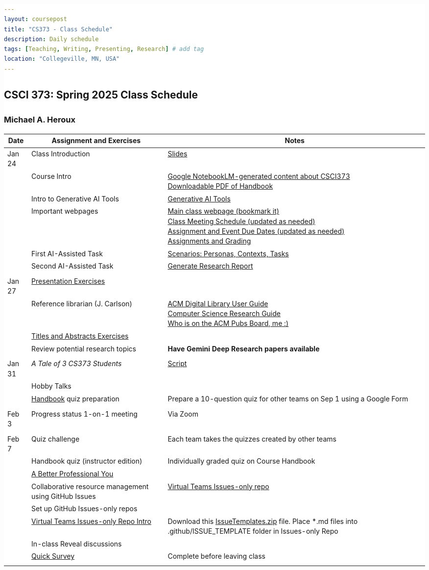 ```yaml
---
layout: coursepost
title: "CS373 - Class Schedule"
description: Daily schedule
tags: [Teaching, Writing, Presenting, Research] # add tag
location: "Collegeville, MN, USA"
---
```


## CSCI 373: Spring 2025 Class Schedule

### Michael A. Heroux

| **Date** | **Assignment and Exercises** | **Notes** |
| ---------- | --- | --- |
| Jan 24 | Class Introduction | [Slides](../IntroToCompSciResearch.pdf) |
|        |  Course Intro | [Google NotebookLM-generated content about CSCI373](../CSCI373Overview) <br> [Downloadable PDF of Handbook](../CSCI373CourseHandbookLatestEdition.pdf)  |
|        | Intro to Generative AI Tools | [Generative AI Tools](../GenerativeAITools/2025-01-Heroux-GenerativeAITools.pptx) | 
|        | Important webpages | [Main class webpage (bookmark it)](https://maherou.github.io/Teaching/fall-CS373/) <br> [Class Meeting Schedule (updated as needed)](https://maherou.github.io/Teaching/files/CS373/2025-Spring-Class-Meeting-Schedule/) <br> [Assignment and Event Due Dates (updated as needed)](https://maherou.github.io/Teaching/files/CS373/2025-Spring-Class-Assignment-Due-Dates) <br> [Assignments and Grading](https://maherou.github.io/Teaching/files/CS373/Overview-of-Assignments-and-Grading) |
|        | First AI-Assisted Task | [Scenarios: Personas, Contexts, Tasks](../GenerativeAITools/2025-01-Heroux-ScenariosPersonasContexts.pptx)| 
|        | Second AI-Assisted Task | [Generate Research Report](https://gemini.google.com)| 
|        |        ||
| Jan 27 |  [Presentation Exercises](https://collegeville.github.io/Orator/PresentationsThatWork/) | |
|        | Reference librarian (J. Carlson) | [ACM Digital Library User Guide](https://libraries.acm.org/binaries/content/assets/libraries/acm-digital-library-user-guide.pdf) <br> [Computer Science Research Guide](https://guides.csbsju.edu/cs/) <br> [Who is on the ACM Pubs Board, me :)](https://www.acm.org/publications/publications-board-committees)|
|        |  [Titles and Abstracts Exercises](https://collegeville.github.io/Scribe/TitlesAndAbstractsThatWork/) | |
|        | Review potential research topics | **Have Gemini Deep Research papers available**|
|        |        ||
| Jan 31  | _A Tale of 3 CS373 Students_ | [Script](../ATaleOfThreeCS373Students)|
|        | Hobby Talks | |
|        | [Handbook](../CSCI373CourseHandbookLatestEdition.pdf) quiz preparation | Prepare a 10-question quiz for other teams on Sep 1 using a Google Form  |  
|        |        ||
| Feb 3  | Progress status 1-on-1  meeting | Via Zoom |
|        |        ||
| Feb 7  | Quiz challenge| Each team takes the quizzes created by other teams |
|        |  Handbook quiz (instructor edition) | Individually graded quiz on Course Handbook |
|        | [A Better Professional You](./BetterYou.pdf) | |
|        | Collaborative resource management using GitHub Issues |[Virtual Teams Issues-only repo](https://github.com/Collegeville/VirtualTeams/issues) |
|        | Set up GitHub Issues-only repos| |
|        | [Virtual Teams Issues-only Repo Intro](https://github.com/Collegeville/VirtualTeams/issues)| Download this [IssueTemplates.zip](../IssueTemplates.zip) file.  Place \*.md files into .github/ISSUE_TEMPLATE folder in Issues-only Repo|  
|        | In-class Reveal discussions | |
|        | [Quick Survey](https://forms.gle/v77ztSXy42bzjfKF8) | Complete before leaving class |
|        |        ||